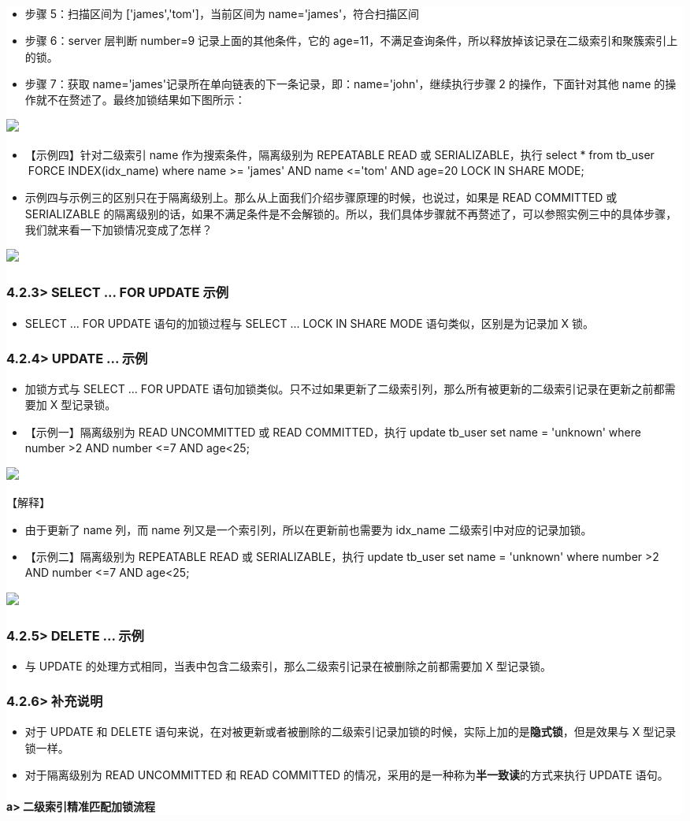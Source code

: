 *   步骤 5：扫描区间为 ['james','tom']，当前区间为 name='james'，符合扫描区间
    
*   步骤 6：server 层判断 number=9 记录上面的其他条件，它的 age=11，不满足查询条件，所以释放掉该记录在二级索引和聚簇索引上的锁。
    
*   步骤 7：获取 name='james'记录所在单向链表的下一条记录，即：name='john'，继续执行步骤 2 的操作，下面针对其他 name 的操作就不在赘述了。最终加锁结果如下图所示：
    

![](https://mmbiz.qpic.cn/mmbiz_png/AZHyCoMMOCicBd8icwKDibjXU5J26eb2qJiaUfujGXxeKOcAYr3ichSNyxV1n1Qg56usdcBo9DI02ndx9x84B0gakzQ/640?wx_fmt=png)

*   【示例四】针对二级索引 name 作为搜索条件，隔离级别为 REPEATABLE READ 或 SERIALIZABLE，执行 select * from tb_user  FORCE INDEX(idx_name) where name >= 'james' AND name <='tom' AND age=20 LOCK IN SHARE MODE;
    

*   示例四与示例三的区别只在于隔离级别上。那么从上面我们介绍步骤原理的时候，也说过，如果是 READ COMMITTED 或 SERIALIZABLE 的隔离级别的话，如果不满足条件是不会解锁的。所以，我们具体步骤就不再赘述了，可以参照实例三中的具体步骤，我们就来看一下加锁情况变成了怎样？
    

![](https://mmbiz.qpic.cn/mmbiz_png/AZHyCoMMOCicBd8icwKDibjXU5J26eb2qJiankT7SYNCzib79JlX7I2lsLYvTXPPw6pyowyz3DRxWxneFrA5dYjib2Pg/640?wx_fmt=png)

### 4.2.3> SELECT ... FOR UPDATE 示例  

*   SELECT ... FOR UPDATE 语句的加锁过程与 SELECT ... LOCK IN SHARE MODE 语句类似，区别是为记录加 X 锁。
    

### 4.2.4> UPDATE ... 示例  

*   加锁方式与 SELECT ... FOR UPDATE 语句加锁类似。只不过如果更新了二级索引列，那么所有被更新的二级索引记录在更新之前都需要加 X 型记录锁。
    
*   【示例一】隔离级别为 READ UNCOMMITTED 或 READ COMMITTED，执行 update tb_user set name = 'unknown' where number >2 AND number <=7 AND age<25;
    

![](https://mmbiz.qpic.cn/mmbiz_png/AZHyCoMMOCicBd8icwKDibjXU5J26eb2qJiatJVJ5rcyTG2SfZLYTOvftBWMesYiciaMJsvyCghv2zS31S01LNL39hxA/640?wx_fmt=png)

【解释】

*   由于更新了 name 列，而 name 列又是一个索引列，所以在更新前也需要为 idx_name 二级索引中对应的记录加锁。
    

*   【示例二】隔离级别为 REPEATABLE READ 或 SERIALIZABLE，执行 update tb_user set name = 'unknown' where number >2 AND number <=7 AND age<25;
    

![](https://mmbiz.qpic.cn/mmbiz_png/AZHyCoMMOCicBd8icwKDibjXU5J26eb2qJiaLA7ic1ynIULXkPmUnckFQ2M8b9byeAUWhHjNR2OD5ggs9IWPQiaK9icwA/640?wx_fmt=png)

### 4.2.5> DELETE ... 示例  

*   与 UPDATE 的处理方式相同，当表中包含二级索引，那么二级索引记录在被删除之前都需要加 X 型记录锁。
    

### 4.2.6> 补充说明  

*   对于 UPDATE 和 DELETE 语句来说，在对被更新或者被删除的二级索引记录加锁的时候，实际上加的是**隐式锁**，但是效果与 X 型记录锁一样。
    
*   对于隔离级别为 READ UNCOMMITTED 和 READ COMMITTED 的情况，采用的是一种称为**半一致读**的方式来执行 UPDATE 语句。
    

#### a> 二级索引精准匹配加锁流程  
